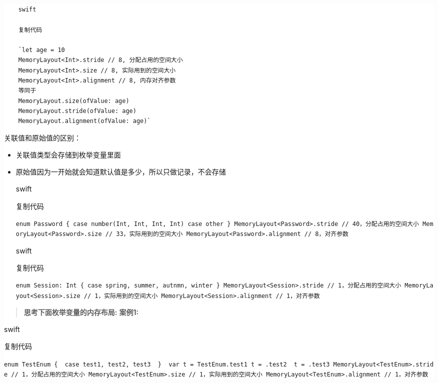         swift
        
        复制代码
        
        `let age = 10
        MemoryLayout<Int>.stride // 8, 分配占用的空间大小
        MemoryLayout<Int>.size // 8, 实际用到的空间大小
        MemoryLayout<Int>.alignment // 8, 内存对齐参数
        等同于
        MemoryLayout.size(ofValue: age)
        MemoryLayout.stride(ofValue: age)
        MemoryLayout.alignment(ofValue: age)` 
        

关联值和原始值的区别：

*   关联值类型会存储到枚举变量里面
    
*   原始值因为一开始就会知道默认值是多少，所以只做记录，不会存储
    
    swift
    
    复制代码
    
    `enum Password {
     case number(Int, Int, Int, Int)
     case other
    }
    MemoryLayout<Password>.stride // 40，分配占用的空间大小
    MemoryLayout<Password>.size // 33，实际用到的空间大小
    MemoryLayout<Password>.alignment // 8，对齐参数` 
    
    swift
    
    复制代码
    
    `enum Session: Int {
     case spring, summer, autnmn, winter
    }
    MemoryLayout<Session>.stride // 1，分配占用的空间大小
    MemoryLayout<Session>.size // 1，实际用到的空间大小
    MemoryLayout<Session>.alignment // 1，对齐参数` 
    

> **思考下面枚举变量的内存布局:** **案例1:**

swift

复制代码

`enum TestEnum { 
 case test1, test2, test3 
} 
var t = TestEnum.test1
t = .test2 
t = .test3
MemoryLayout<TestEnum>.stride // 1，分配占用的空间大小
MemoryLayout<TestEnum>.size // 1，实际用到的空间大小
MemoryLayout<TestEnum>.alignment // 1，对齐参数` 
